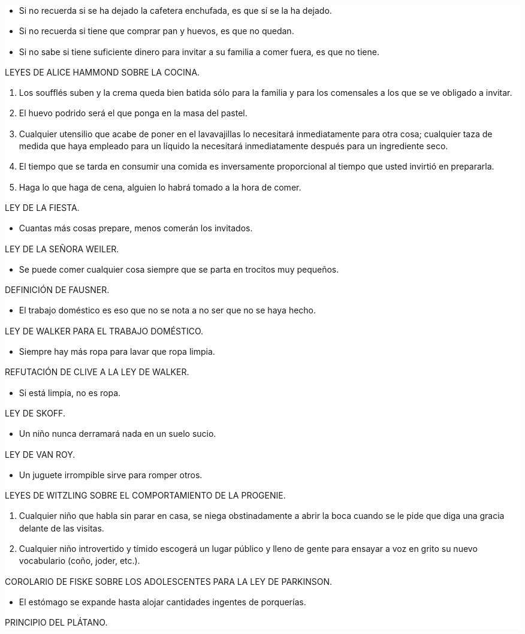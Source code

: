 - Si no recuerda si se ha dejado la cafetera enchufada, es que sí se la ha dejado.

- Si no recuerda si tiene que comprar pan y huevos, es que no quedan.

- Si no sabe si tiene suficiente dinero para invitar a su familia a comer fuera, es que no tiene.

LEYES DE ALICE HAMMOND SOBRE LA COCINA.

1. Los soufflés suben y la crema queda bien batida sólo para la familia y para los comensales a los que se ve obligado a invitar.

2. El huevo podrido será el que ponga en la masa del pastel.

3. Cualquier utensilio que acabe de poner en el lavavajillas lo necesitará inmediatamente para otra cosa; cualquier taza de medida que haya empleado para un líquido la necesitará inmediatamente después para un ingrediente seco.

4. El tiempo que se tarda en consumir una comida es inversamente proporcional al tiempo que usted invirtió en prepararla.

5. Haga lo que haga de cena, alguien lo habrá tomado a la hora de comer.

LEY DE LA FIESTA.

- Cuantas más cosas prepare, menos comerán los invitados.

LEY DE LA SEÑORA WEILER.

- Se puede comer cualquier cosa siempre que se parta en trocitos muy pequeños.

DEFINICIÓN DE FAUSNER.

- El trabajo doméstico es eso que no se nota a no ser que no se haya hecho.

LEY DE WALKER PARA EL TRABAJO DOMÉSTICO.

- Siempre hay más ropa para lavar que ropa limpia.

REFUTACIÓN DE CLIVE A LA LEY DE WALKER.

- Si está limpia, no es ropa.

LEY DE SKOFF.

- Un niño nunca derramará nada en un suelo sucio.

LEY DE VAN ROY.

- Un juguete irrompible sirve para romper otros.

LEYES DE WITZLING SOBRE EL COMPORTAMIENTO DE LA PROGENIE.

1. Cualquier niño que habla sin parar en casa, se niega obstinadamente a abrir la boca cuando se le pide que diga una gracia delante de las visitas.

2. Cualquier niño introvertido y tímido escogerá un lugar público y lleno de gente para ensayar a voz en grito su nuevo vocabulario (coño, joder, etc.).

COROLARIO DE FISKE SOBRE LOS ADOLESCENTES PARA LA LEY DE PARKINSON.

- El estómago se expande hasta alojar cantidades ingentes de porquerías.

PRINCIPIO DEL PLÁTANO.
